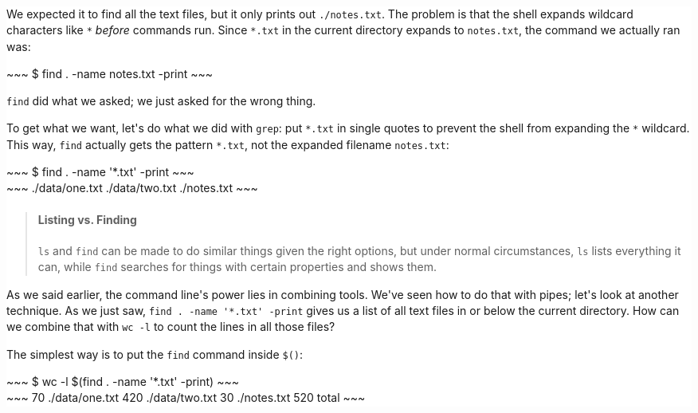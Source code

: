 We expected it to find all the text files,
but it only prints out `./notes.txt`.
The problem is that the shell expands wildcard characters like `*` *before* commands run.
Since `*.txt` in the current directory expands to `notes.txt`,
the command we actually ran was:

<div class="in" markdown="1">
~~~
$ find . -name notes.txt -print
~~~
</div>

`find` did what we asked; we just asked for the wrong thing.

To get what we want,
let's do what we did with `grep`:
put `*.txt` in single quotes to prevent the shell from expanding the `*` wildcard.
This way,
`find` actually gets the pattern `*.txt`, not the expanded filename `notes.txt`:

<div class="in" markdown="1">
~~~
$ find . -name '*.txt' -print
~~~
</div>
<div class="out" markdown="1">
~~~
./data/one.txt
./data/two.txt
./notes.txt
~~~
</div>

> #### Listing vs. Finding
>
> `ls` and `find` can be made to do similar things given the right options,
> but under normal circumstances,
> `ls` lists everything it can,
> while `find` searches for things with certain properties and shows them.

As we said earlier,
the command line's power lies in combining tools.
We've seen how to do that with pipes;
let's look at another technique.
As we just saw,
`find . -name '*.txt' -print` gives us a list of all text files in or below the current directory.
How can we combine that with `wc -l` to count the lines in all those files?

The simplest way is to put the `find` command inside `$()`:

<div class="in" markdown="1">
~~~
$ wc -l $(find . -name '*.txt' -print)
~~~
</div>
<div class="out" markdown="1">
~~~
70  ./data/one.txt
420  ./data/two.txt
30  ./notes.txt
520  total
~~~
</div>

